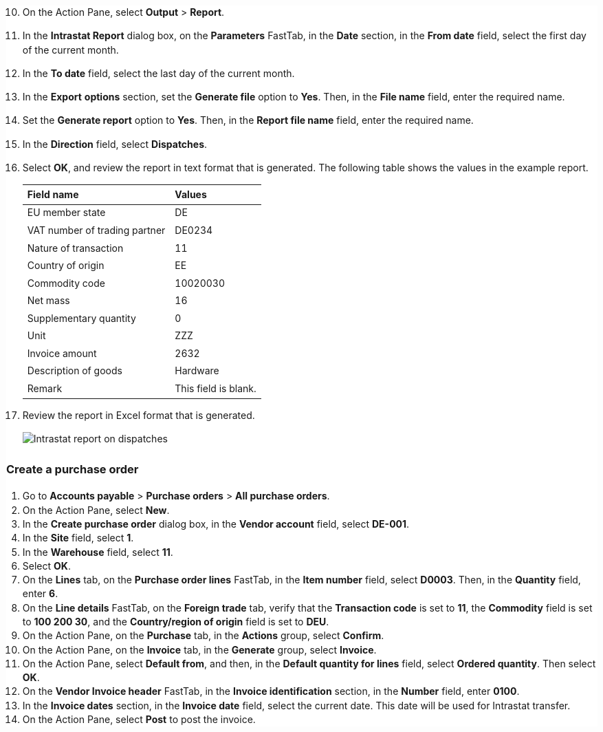10. On the Action Pane, select **Output** &gt; **Report**.
11. In the **Intrastat Report** dialog box, on the **Parameters** FastTab, in the **Date** section, in the **From date** field, select the first day of the current month.
12. In the **To date** field, select the last day of the current month.
13. In the **Export** **options** section, set the **Generate file** option to **Yes**. Then, in the **File name** field, enter the required name.
14. Set the **Generate report** option to **Yes**. Then, in the **Report file name** field, enter the required name.
15. In the **Direction** field, select **Dispatches**.
16. Select **OK**, and review the report in text format that is generated. The following table shows the values in the example report.

    | Field name                    | Values               |
    |-------------------------------|----------------------|
    | EU member state               | DE                   |
    | VAT number of trading partner | DE0234               |
    | Nature of transaction         | 11                   |
    | Country of origin             | EE                   |
    | Commodity code                | 10020030             |
    | Net mass                      | 16                   |
    | Supplementary quantity        | 0                    |
    | Unit                          | ZZZ                  |
    | Invoice amount                | 2632                 |
    | Description of goods          | Hardware             |
    | Remark                        | This field is blank. |

17. Review the report in Excel format that is generated.

    ![Intrastat report on dispatches](../media/intrastat_ee_3.png)

### Create a purchase order

1. Go to **Accounts payable** > **Purchase orders** > **All purchase orders**.
2. On the Action Pane, select **New**.
3. In the **Create purchase order** dialog box, in the **Vendor account** field, select **DE-001**.
4. In the **Site** field, select **1**.
5. In the **Warehouse** field, select **11**.
6. Select **OK**.
7. On the **Lines** tab, on the **Purchase order lines** FastTab, in the **Item number** field, select **D0003**. Then, in the **Quantity** field, enter **6**.
8. On the **Line details** FastTab, on the **Foreign trade** tab, verify that the **Transaction code** is set to **11**, the **Commodity** field is set to **100 200 30**, and the **Country/region of origin** field is set to **DEU**.
9. On the Action Pane, on the **Purchase** tab, in the **Actions** group, select **Confirm**.
10. On the Action Pane, on the **Invoice** tab, in the **Generate** group, select **Invoice**.
11. On the Action Pane, select **Default from**, and then, in the **Default quantity for lines** field, select **Ordered quantity**. Then select **OK**.
12. On the **Vendor Invoice header** FastTab, in the **Invoice identification** section, in the **Number** field, enter **0100**.
13. In the **Invoice dates** section, in the **Invoice date** field, select the current date. This date will be used for Intrastat transfer.
14. On the Action Pane, select **Post** to post the invoice.
